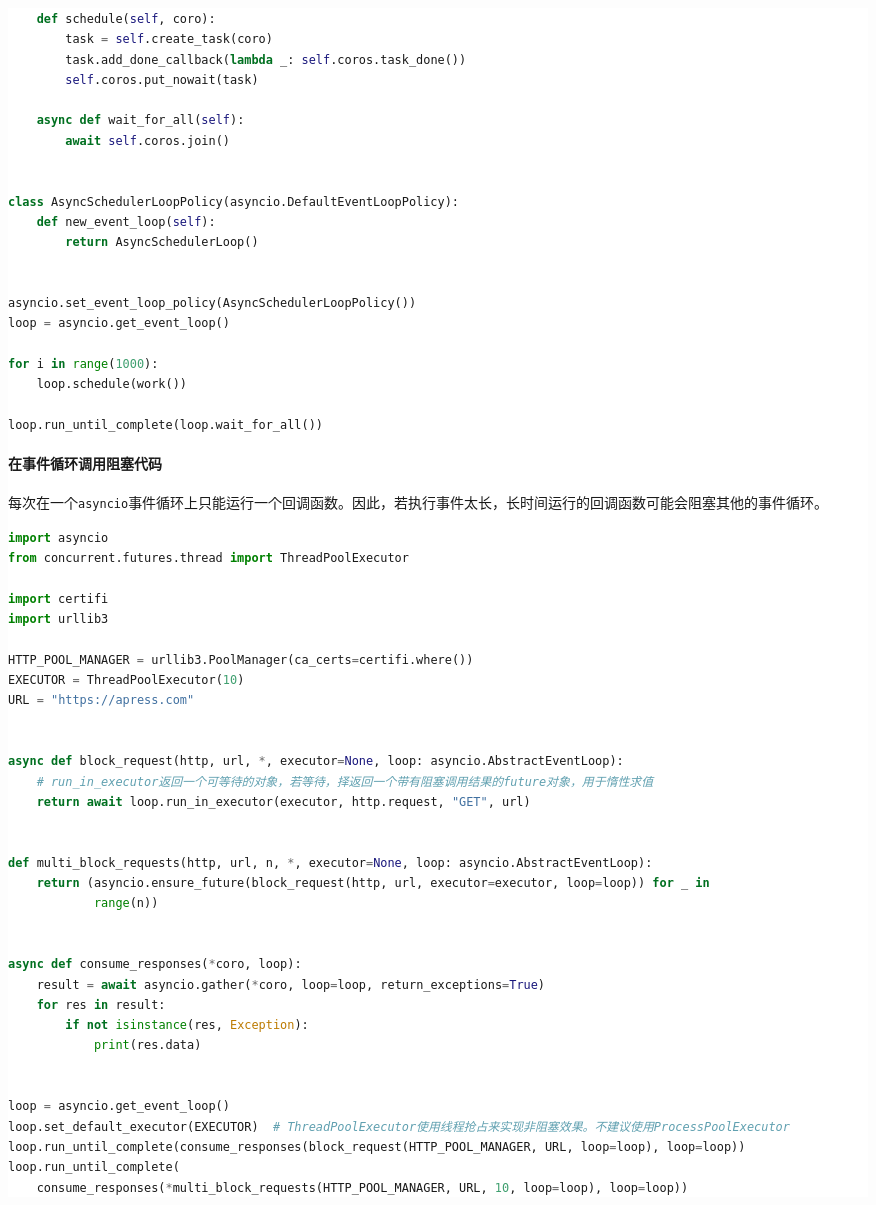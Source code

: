 ```python
    def schedule(self, coro):
        task = self.create_task(coro)
        task.add_done_callback(lambda _: self.coros.task_done())
        self.coros.put_nowait(task)

    async def wait_for_all(self):
        await self.coros.join()


class AsyncSchedulerLoopPolicy(asyncio.DefaultEventLoopPolicy):
    def new_event_loop(self):
        return AsyncSchedulerLoop()


asyncio.set_event_loop_policy(AsyncSchedulerLoopPolicy())
loop = asyncio.get_event_loop()

for i in range(1000):
    loop.schedule(work())

loop.run_until_complete(loop.wait_for_all())

```

#### 在事件循环调用阻塞代码

每次在一个`asyncio`事件循环上只能运行一个回调函数。因此，若执行事件太长，长时间运行的回调函数可能会阻塞其他的事件循环。

```python
import asyncio
from concurrent.futures.thread import ThreadPoolExecutor

import certifi
import urllib3

HTTP_POOL_MANAGER = urllib3.PoolManager(ca_certs=certifi.where())
EXECUTOR = ThreadPoolExecutor(10)
URL = "https://apress.com"


async def block_request(http, url, *, executor=None, loop: asyncio.AbstractEventLoop):
    # run_in_executor返回一个可等待的对象，若等待，择返回一个带有阻塞调用结果的future对象，用于惰性求值
    return await loop.run_in_executor(executor, http.request, "GET", url)


def multi_block_requests(http, url, n, *, executor=None, loop: asyncio.AbstractEventLoop):
    return (asyncio.ensure_future(block_request(http, url, executor=executor, loop=loop)) for _ in
            range(n))


async def consume_responses(*coro, loop):
    result = await asyncio.gather(*coro, loop=loop, return_exceptions=True)
    for res in result:
        if not isinstance(res, Exception):
            print(res.data)


loop = asyncio.get_event_loop()
loop.set_default_executor(EXECUTOR)  # ThreadPoolExecutor使用线程抢占来实现非阻塞效果。不建议使用ProcessPoolExecutor
loop.run_until_complete(consume_responses(block_request(HTTP_POOL_MANAGER, URL, loop=loop), loop=loop))
loop.run_until_complete(
    consume_responses(*multi_block_requests(HTTP_POOL_MANAGER, URL, 10, loop=loop), loop=loop))

```